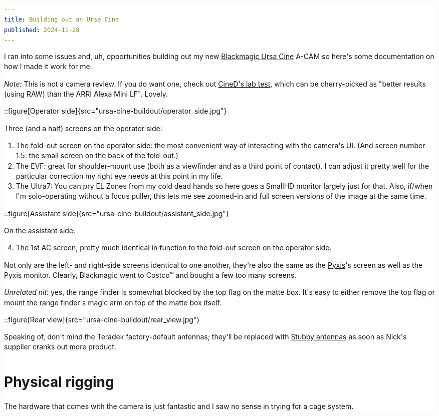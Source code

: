 ```yaml
---
title: Building out an Ursa Cine
published: 2024-11-28
---
```


I ran into some issues and, uh, opportunities building out my new [Blackmagic Ursa Cine](https://www.blackmagicdesign.com/products/blackmagicursacine)
A-CAM so here's some documentation on how I made it work for me.

_Note:_ This is not a camera review. If you do want one, check out
[CineD's lab test](https://www.cined.com/blackmagic-ursa-cine-12k-lf-lab-test-rolling-shutter-dynamic-range-and-exposure-latitude/),
which can be cherry-picked as "better results (using RAW) than the ARRI Alexa Mini LF". Lovely.

::figure[Operator side]{src="ursa-cine-buildout/operator_side.jpg"}

Three (and a half) screens on the operator side:

1. The fold-out screen on the operator side: the most convenient way of interacting with the camera's UI.
   (And screen number 1.5: the small screen on the back of the fold-out.)
2. The EVF: great for shoulder-mount use (both as a viewfinder and as a third point of contact).
   I can adjust it pretty well for the particular correction my right eye needs at this point in my life.
3. The Ultra7: You can pry EL Zones from my cold dead hands so here goes a SmallHD monitor largely just for that.
   Also, if/when I'm solo-operating without a focus puller, this lets me see zoomed-in and full screen versions of the image at the same time.

::figure[Assistant side]{src="ursa-cine-buildout/assistant_side.jpg"}

On the assistant side:

4. The 1st AC screen, pretty much identical in function to the fold-out screen on the operator side.

Not only are the left- and right-side screens identical to one another, they're also the same as the [Pyxis](../pyxis-buildout/)'s
screen as well as the Pyxis monitor. Clearly, Blackmagic went to Costco&trade; and bought a few too many screens.

_Unrelated nit:_ yes, the range finder is somewhat blocked by the top flag on the matte box.
It's easy to either remove the top flag or mount the range finder's magic arm on top of the matte box itself.

::figure[Rear view]{src="ursa-cine-buildout/rear_view.jpg"}

Speaking of, don't mind the Teradek factory-default antennas; they'll be replaced with
[Stubby antennas](https://stubby.shop/products/stubby-antenna-1) as soon as Nick's supplier cranks out more product.

# Physical rigging

The hardware that comes with the camera is just fantastic and I saw no sense in trying for a cage system.
